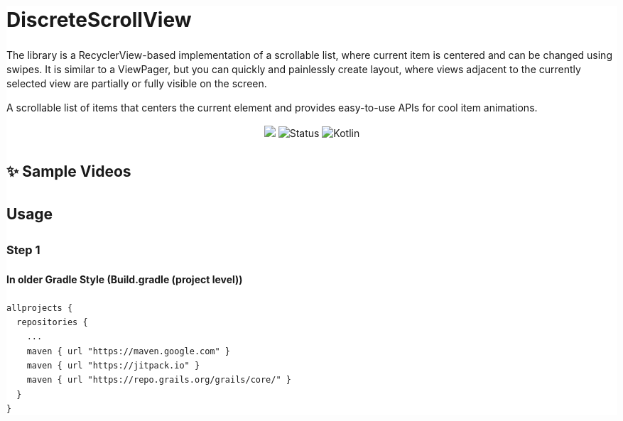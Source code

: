 # DiscreteScrollView
The library is a RecyclerView-based implementation of a scrollable list, where current item is centered and can be changed using swipes.
It is similar to a ViewPager, but you can quickly and painlessly create layout, where views adjacent to the currently selected view are partially or fully visible on the screen. 

A scrollable list of items that centers the current element and provides easy-to-use APIs for cool item animations.

<div align="center">
	
[![](https://jitpack.io/v/SultanAyubi360/DiscreteScrollView_Library.svg)](https://jitpack.io/#SultanAyubi360/DiscreteScrollView_Library/1.0)
![Status](https://img.shields.io/badge/Status-Active-brightgreen)  ![Kotlin](https://img.shields.io/badge/Kotlin-100%25-brightgreen)

</div>


## ✨ Sample Videos

<kbd>

<video src="https://github.com/user-attachments/assets/5f5e2343-38b5-453e-85aa-f7843b2982ba" width="10" height="30" /> 

</kbd>

<kbd>

<video src="https://github.com/user-attachments/assets/cf23d16b-7f59-4db6-8d14-10d36f46b26c" width="10" height="30" />

</kbd>

<kbd>

<video src="https://github.com/user-attachments/assets/2c5c8617-8130-4f0f-824b-86d376c88fc2" width="10" height="30" />

</kbd>

## Usage

### Step 1

#### In older Gradle Style (Build.gradle (project level))
```
allprojects {
  repositories {
    ...
    maven { url "https://maven.google.com" }
    maven { url "https://jitpack.io" }
    maven { url "https://repo.grails.org/grails/core/" }
  }
}
```
